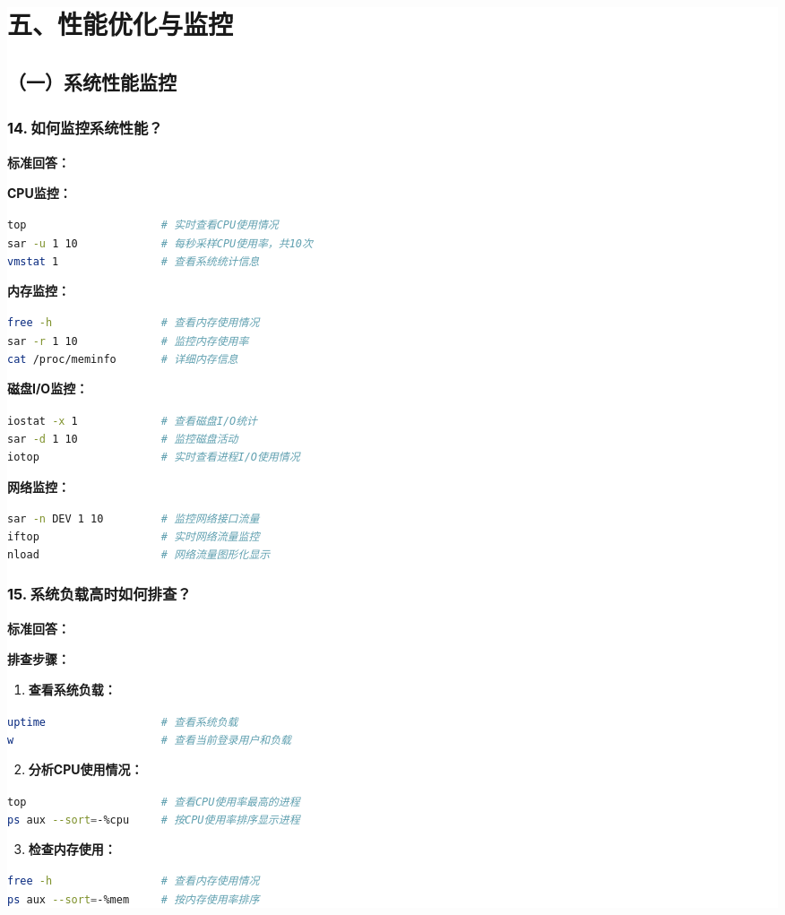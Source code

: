 # 五、性能优化与监控

## （一）系统性能监控

### 14. 如何监控系统性能？

**标准回答：**

**CPU监控：**
```bash
top                     # 实时查看CPU使用情况
sar -u 1 10             # 每秒采样CPU使用率，共10次
vmstat 1                # 查看系统统计信息
```

**内存监控：**
```bash
free -h                 # 查看内存使用情况
sar -r 1 10             # 监控内存使用率
cat /proc/meminfo       # 详细内存信息
```

**磁盘I/O监控：**
```bash
iostat -x 1             # 查看磁盘I/O统计
sar -d 1 10             # 监控磁盘活动
iotop                   # 实时查看进程I/O使用情况
```

**网络监控：**
```bash
sar -n DEV 1 10         # 监控网络接口流量
iftop                   # 实时网络流量监控
nload                   # 网络流量图形化显示
```

### 15. 系统负载高时如何排查？

**标准回答：**

**排查步骤：**

1. **查看系统负载：**
```bash
uptime                  # 查看系统负载
w                       # 查看当前登录用户和负载
```

2. **分析CPU使用情况：**
```bash
top                     # 查看CPU使用率最高的进程
ps aux --sort=-%cpu     # 按CPU使用率排序显示进程
```

3. **检查内存使用：**
```bash
free -h                 # 查看内存使用情况
ps aux --sort=-%mem     # 按内存使用率排序
```

